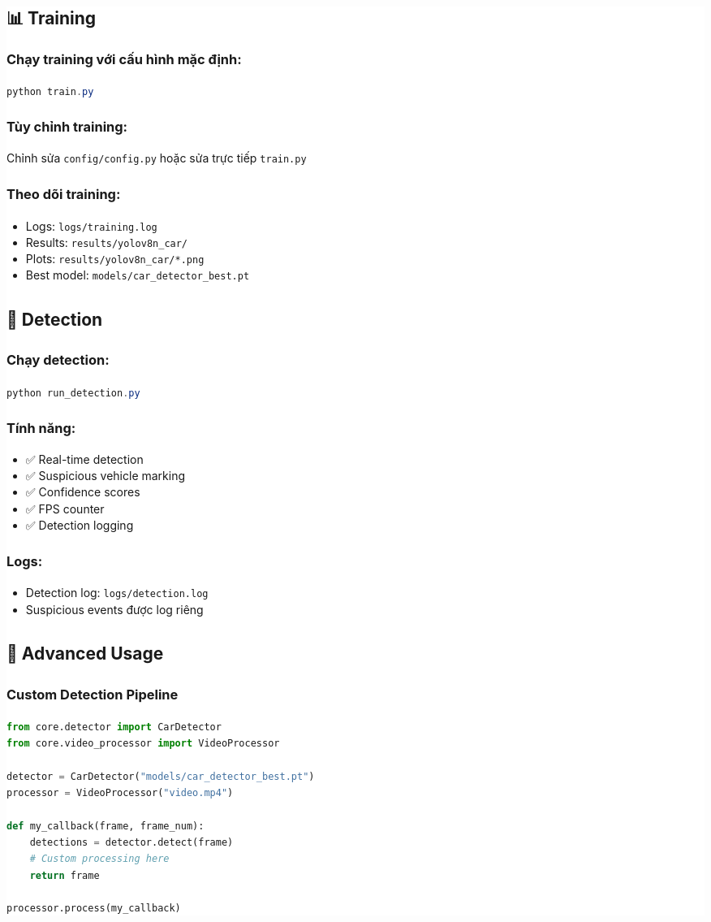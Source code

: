 ## 📊 Training

### Chạy training với cấu hình mặc định:

```powershell
python train.py
```

### Tùy chỉnh training:

Chỉnh sửa `config/config.py` hoặc sửa trực tiếp `train.py`

### Theo dõi training:

- Logs: `logs/training.log`
- Results: `results/yolov8n_car/`
- Plots: `results/yolov8n_car/*.png`
- Best model: `models/car_detector_best.pt`

## 🎯 Detection

### Chạy detection:

```powershell
python run_detection.py
```

### Tính năng:

- ✅ Real-time detection
- ✅ Suspicious vehicle marking
- ✅ Confidence scores
- ✅ FPS counter
- ✅ Detection logging

### Logs:

- Detection log: `logs/detection.log`
- Suspicious events được log riêng

## 🔧 Advanced Usage

### Custom Detection Pipeline

```python
from core.detector import CarDetector
from core.video_processor import VideoProcessor

detector = CarDetector("models/car_detector_best.pt")
processor = VideoProcessor("video.mp4")

def my_callback(frame, frame_num):
    detections = detector.detect(frame)
    # Custom processing here
    return frame

processor.process(my_callback)
```
